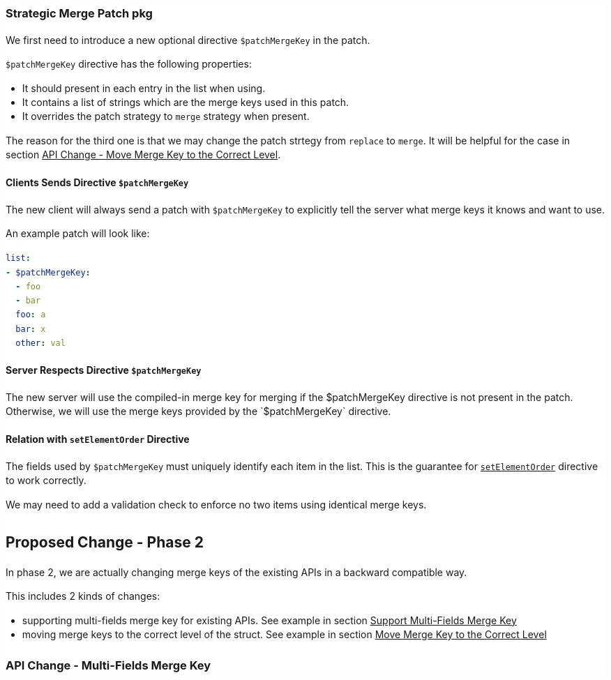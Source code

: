 ### Strategic Merge Patch pkg

We first need to introduce a new optional directive `$patchMergeKey` in the patch.

`$patchMergeKey` directive has the following properties:
- It should present in each entry in the list when using.
- It contains a list of strings which are the merge keys used in this patch.
- It overrides the patch strategy to `merge` strategy when present.

The reason for the third one is that we may change the patch strtegy from `replace` to `merge`.
It will be helpful for the case in section [API Change - Move Merge Key to the Correct Level](#api-change---move-merge-key-to-the-correct-level).

#### Clients Sends Directive `$patchMergeKey`

The new client will always send a patch with `$patchMergeKey` to
explicitly tell the server what merge keys it knows and want to use.

An example patch will look like:
```yaml
list:
- $patchMergeKey:
  - foo
  - bar
  foo: a
  bar: x
  other: val
```

#### Server Respects Directive `$patchMergeKey`

The new server will use the compiled-in merge key for merging
if the $patchMergeKey directive is not present in the patch.
Otherwise, we will use the merge keys provided by the `$patchMergeKey` directive.

#### Relation with `setElementOrder` Directive

The fields used by `$patchMergeKey` must uniquely identify each item in the list.
This is the guarantee for [`setElementOrder`](https://github.com/kubernetes/community/pull/537) directive to work correctly.

We may need to add a validation check to enforce no two items using identical merge keys.


## Proposed Change - Phase 2

In phase 2, we are actually changing merge keys of the existing APIs in a backward compatible way.

This includes 2 kinds of changes:
- supporting multi-fields merge key for existing APIs.
See example in section [Support Multi-Fields Merge Key](#support-multi-fields-merge-key)
- moving merge keys to the correct level of the struct.
See example in section [Move Merge Key to the Correct Level](#move-merge-key-to-the-correct-level)

### API Change - Multi-Fields Merge Key
